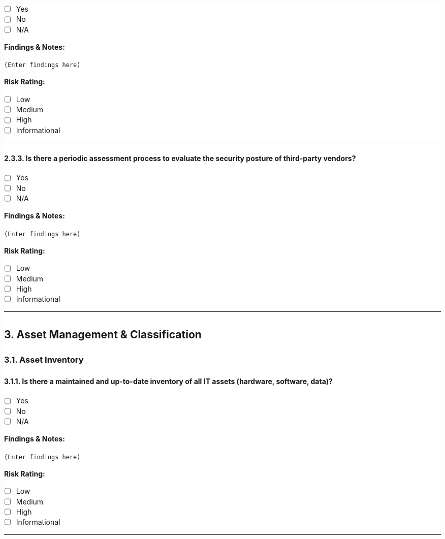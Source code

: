 - [ ] Yes
- [ ] No
- [ ] N/A

**Findings & Notes:**
```
(Enter findings here)
```

**Risk Rating:**
- [ ] Low
- [ ] Medium
- [ ] High
- [ ] Informational

---

#### 2.3.3. Is there a periodic assessment process to evaluate the security posture of third-party vendors?

- [ ] Yes
- [ ] No
- [ ] N/A

**Findings & Notes:**
```
(Enter findings here)
```

**Risk Rating:**
- [ ] Low
- [ ] Medium
- [ ] High
- [ ] Informational

---

## 3. Asset Management & Classification

### 3.1. Asset Inventory

#### 3.1.1. Is there a maintained and up-to-date inventory of all IT assets (hardware, software, data)?

- [ ] Yes
- [ ] No
- [ ] N/A

**Findings & Notes:**
```
(Enter findings here)
```

**Risk Rating:**
- [ ] Low
- [ ] Medium
- [ ] High
- [ ] Informational

---